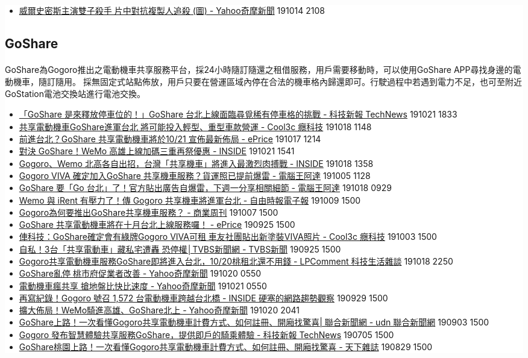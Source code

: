 - [威爾史密斯主演雙子殺手 片中對抗複製人追殺 (圖) - Yahoo奇摩新聞](https://tw.news.yahoo.com/%E5%A8%81%E7%88%BE%E5%8F%B2%E5%AF%86%E6%96%AF%E4%B8%BB%E6%BC%94%E9%9B%99%E5%AD%90%E6%AE%BA%E6%89%8B-%E7%89%87%E4%B8%AD%E5%B0%8D%E6%8A%97%E8%A4%87%E8%A3%BD%E4%BA%BA%E8%BF%BD%E6%AE%BA-%E5%9C%96-130836305.html "威爾史密斯主演雙子殺手 片中對抗複製人追殺 (圖) - Yahoo奇摩新聞") 191014 2108

## GoShare

GoShare為Gogoro推出之電動機車共享服務平台，採24小時隨訂隨還之租借服務，用戶需要移動時，可以使用GoShare APP尋找身邊的電動機車，隨訂隨用。
採無固定式站點佈放，用戶只要在營運區域內停在合法的機車格內歸還即可。行駛過程中若遇到電力不足，也可至附近GoStation電池交換站進行電池交換。
- [「GoShare 是來釋放停車位的！」GoShare 台北上線面臨尋覓稀有停車格的挑戰 - 科技新報 TechNews](https://technews.tw/2019/10/21/goshare-is-here-to-release-parking-lot-goshare-launch-face-problem-of-seeking-scarce-parking-space-in-taipei/ "「GoShare 是來釋放停車位的！」GoShare 台北上線面臨尋覓稀有停車格的挑戰 - 科技新報 TechNews") 191021 1833
- [共享電動機車GoShare進軍台北 將可能投入輕型、重型車款營運 - Cool3c 癮科技](https://www.cool3c.com/article/148946 "共享電動機車GoShare進軍台北 將可能投入輕型、重型車款營運 - Cool3c 癮科技") 191018 1148
- [前進台北？GoShare 共享電動機車將於10/21 宣佈最新佈局 - ePrice](https://m.eprice.com.tw/life/talk/9/5418054/1/ "前進台北？GoShare 共享電動機車將於10/21 宣佈最新佈局 - ePrice") 191017 1214
- [對決 GoShare！WeMo 高雄上線加碼三重再祭優惠 - INSIDE](https://www.inside.com.tw/article/17877-wemo-new-taipwei-and-kaohsiung "對決 GoShare！WeMo 高雄上線加碼三重再祭優惠 - INSIDE") 191021 1541
- [Gogoro、Wemo 北高各自出招，台灣「共享機車」將進入最激烈肉搏戰 - INSIDE](https://www.inside.com.tw/article/17854-Taiwan-shared-bike-market-will-enter-the-most-intense-battle "Gogoro、Wemo 北高各自出招，台灣「共享機車」將進入最激烈肉搏戰 - INSIDE") 191018 1358
- [Gogoro VIVA 確定加入GoShare 共享機車服務？貨運照已提前爆雷 - 電腦王阿達](https://www.kocpc.com.tw/archives/284072 "Gogoro VIVA 確定加入GoShare 共享機車服務？貨運照已提前爆雷 - 電腦王阿達") 191005 1128
- [GoShare 要「Go 台北」了！官方貼出廣告自爆雷，下週一分享相關細節 - 電腦王阿達](https://www.kocpc.com.tw/archives/286882 "GoShare 要「Go 台北」了！官方貼出廣告自爆雷，下週一分享相關細節 - 電腦王阿達") 191018 0929
- [Wemo 與 iRent 有壓力了！傳 Gogoro 共享機車將進軍台北 - 自由時報電子報](https://auto.ltn.com.tw/news/13754/2 "Wemo 與 iRent 有壓力了！傳 Gogoro 共享機車將進軍台北 - 自由時報電子報") 191009 1500
- [Gogoro為何要推出GoShare共享機車服務？ - 商業周刊](https://www.businessweekly.com.tw/management/blog/3000391 "Gogoro為何要推出GoShare共享機車服務？ - 商業周刊") 191007 1500
- [GoShare 共享電動機車將在十月台北上線服務囉！ - ePrice](https://m.eprice.com.tw/life/talk/9/5396533/1/ "GoShare 共享電動機車將在十月台北上線服務囉！ - ePrice") 190925 1500
- [俥科技：GoShare確定會有綠牌Gogoro VIVA可租 車友社團貼出新塗裝VIVA照片 - Cool3c 癮科技](https://www.cool3c.com/article/148623 "俥科技：GoShare確定會有綠牌Gogoro VIVA可租 車友社團貼出新塗裝VIVA照片 - Cool3c 癮科技") 191003 1500
- [自私！3台「共享電動車」藏私宅遭轟 恐停權│TVBS新聞網 - TVBS新聞](https://news.tvbs.com.tw/life/1206450 "自私！3台「共享電動車」藏私宅遭轟 恐停權│TVBS新聞網 - TVBS新聞") 190925 1500
- [Gogoro共享電動機車服務GoShare即將進入台北，10/20桃租北還不用錢 - LPComment 科技生活雜談](https://lpcomment.com/2019/10/18/gogoro%E5%85%B1%E4%BA%AB%E9%9B%BB%E5%8B%95%E6%A9%9F%E8%BB%8A%E6%9C%8D%E5%8B%99goshare%E5%8D%B3%E5%B0%87%E9%80%B2%E5%85%A5%E5%8F%B0%E5%8C%97%EF%BC%8C10-20%E6%A1%83%E7%A7%9F%E5%8C%97%E9%82%84%E4%B8%8D/ "Gogoro共享電動機車服務GoShare即將進入台北，10/20桃租北還不用錢 - LPComment 科技生活雜談") 191018 2250
- [GoShare亂停 桃市府促業者改善 - Yahoo奇摩新聞](https://tw.news.yahoo.com/goshare%E4%BA%82%E5%81%9C-%E6%A1%83%E5%B8%82%E5%BA%9C%E4%BF%83%E6%A5%AD%E8%80%85%E6%94%B9%E5%96%84-215006023.html "GoShare亂停 桃市府促業者改善 - Yahoo奇摩新聞") 191020 0550
- [電動機車瘋共享 搶地盤比快比速度 - Yahoo奇摩新聞](https://tw.news.yahoo.com/%E9%9B%BB%E5%8B%95%E6%A9%9F%E8%BB%8A%E7%98%8B%E5%85%B1%E4%BA%AB-%E6%90%B6%E5%9C%B0%E7%9B%A4%E6%AF%94%E5%BF%AB%E6%AF%94%E9%80%9F%E5%BA%A6-215006738--finance.html "電動機車瘋共享 搶地盤比快比速度 - Yahoo奇摩新聞") 191021 0550
- [再寫紀錄！Gogoro 號召 1,572 台電動機車跨越台北橋 - INSIDE 硬塞的網路趨勢觀察](https://www.inside.com.tw/article/17671-Gogoro-new-record "再寫紀錄！Gogoro 號召 1,572 台電動機車跨越台北橋 - INSIDE 硬塞的網路趨勢觀察") 190929 1500
- [擴大佈局！WeMo騎進高雄、GoShare北上 - Yahoo奇摩新聞](https://tw.news.yahoo.com/video/%E6%93%B4%E5%A4%A7%E4%BD%88%E5%B1%80-wemo%E9%A8%8E%E9%80%B2%E9%AB%98%E9%9B%84-goshare%E5%8C%97%E4%B8%8A-100207182.html "擴大佈局！WeMo騎進高雄、GoShare北上 - Yahoo奇摩新聞") 191020 2041
- [GoShare上路！一次看懂Gogoro共享電動機車計費方式、如何註冊、開廂找驚喜| 聯合新聞網 - udn 聯合新聞網](https://udn.com/news/story/7266/4026164 "GoShare上路！一次看懂Gogoro共享電動機車計費方式、如何註冊、開廂找驚喜| 聯合新聞網 - udn 聯合新聞網") 190903 1500
- [Gogoro 發布智慧體驗共享服務GoShare，提供即戶的騎乘體驗 - 科技新報 TechNews](https://technews.tw/2019/07/05/gogoro-announce-intelligent-sharing-service-go-share-it-will-provide-door-to-door-ride-experience/ "Gogoro 發布智慧體驗共享服務GoShare，提供即戶的騎乘體驗 - 科技新報 TechNews") 190705 1500
- [GoShare桃園上路！一次看懂Gogoro共享電動機車計費方式、如何註冊、開廂找驚喜 - 天下雜誌](https://futurecity.cw.com.tw/article/886 "GoShare桃園上路！一次看懂Gogoro共享電動機車計費方式、如何註冊、開廂找驚喜 - 天下雜誌") 190829 1500
